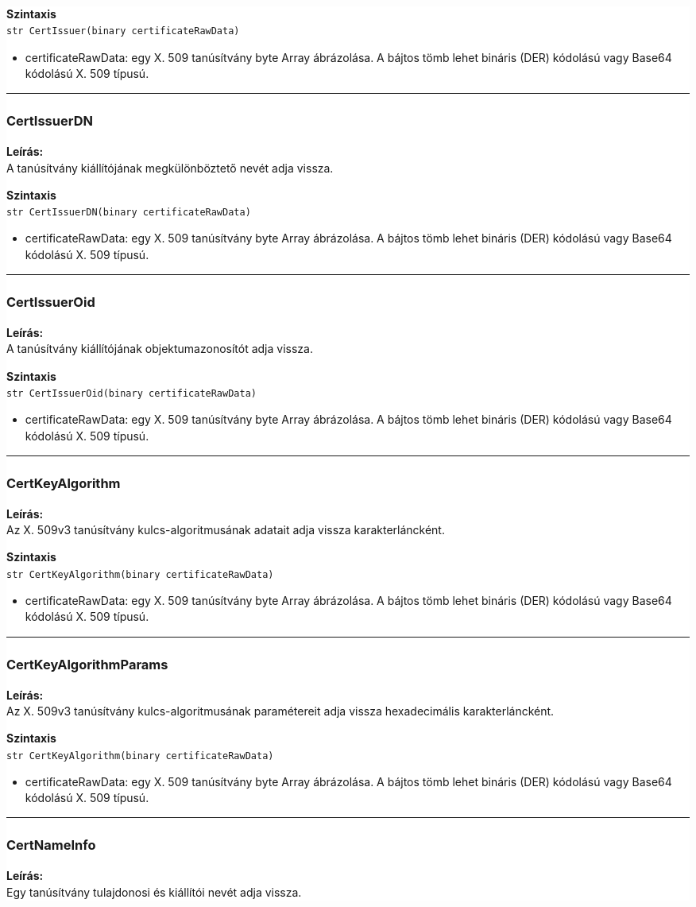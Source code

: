 **Szintaxis**  
`str CertIssuer(binary certificateRawData)`  
*   certificateRawData: egy X. 509 tanúsítvány byte Array ábrázolása. A bájtos tömb lehet bináris (DER) kódolású vagy Base64 kódolású X. 509 típusú.

---
### <a name="certissuerdn"></a>CertIssuerDN
**Leírás:**  
A tanúsítvány kiállítójának megkülönböztető nevét adja vissza.

**Szintaxis**  
`str CertIssuerDN(binary certificateRawData)`  
*   certificateRawData: egy X. 509 tanúsítvány byte Array ábrázolása. A bájtos tömb lehet bináris (DER) kódolású vagy Base64 kódolású X. 509 típusú.

---
### <a name="certissueroid"></a>CertIssuerOid
**Leírás:**  
A tanúsítvány kiállítójának objektumazonosítót adja vissza.

**Szintaxis**  
`str CertIssuerOid(binary certificateRawData)`  
*   certificateRawData: egy X. 509 tanúsítvány byte Array ábrázolása. A bájtos tömb lehet bináris (DER) kódolású vagy Base64 kódolású X. 509 típusú.

---
### <a name="certkeyalgorithm"></a>CertKeyAlgorithm
**Leírás:**  
Az X. 509v3 tanúsítvány kulcs-algoritmusának adatait adja vissza karakterláncként.

**Szintaxis**  
`str CertKeyAlgorithm(binary certificateRawData)`  
*   certificateRawData: egy X. 509 tanúsítvány byte Array ábrázolása. A bájtos tömb lehet bináris (DER) kódolású vagy Base64 kódolású X. 509 típusú.

---
### <a name="certkeyalgorithmparams"></a>CertKeyAlgorithmParams
**Leírás:**  
Az X. 509v3 tanúsítvány kulcs-algoritmusának paramétereit adja vissza hexadecimális karakterláncként.

**Szintaxis**  
`str CertKeyAlgorithm(binary certificateRawData)`  
*   certificateRawData: egy X. 509 tanúsítvány byte Array ábrázolása. A bájtos tömb lehet bináris (DER) kódolású vagy Base64 kódolású X. 509 típusú.

---
### <a name="certnameinfo"></a>CertNameInfo
**Leírás:**  
Egy tanúsítvány tulajdonosi és kiállítói nevét adja vissza.
